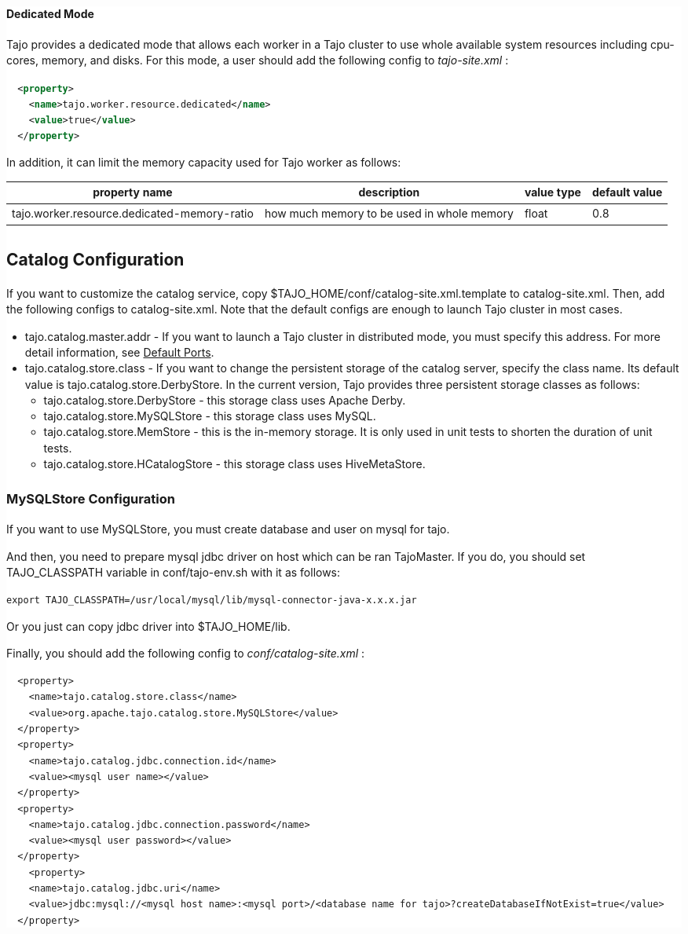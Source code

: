 #### Dedicated Mode
Tajo provides a dedicated mode that allows each worker in a Tajo cluster to use whole available system resources including cpu-cores, memory, and disks. For this mode, a user should add the following config to *tajo-site.xml* :

```xml
  <property>
    <name>tajo.worker.resource.dedicated</name>
    <value>true</value>
  </property>
```

In addition, it can limit the memory capacity used for Tajo worker as follows:

| property name                                | description                                      | value type          | default value           |
| ---------------------------------------------| ------------------------------------------------ | ------------------- | ----------------------- |
| tajo.worker.resource.dedicated-memory-ratio  | how much memory to be used in whole memory          | float               | 0.8                     |

## <a name="CatalogConfiguration"></a>Catalog Configuration
If you want to customize the catalog service, copy $TAJO_HOME/conf/catalog-site.xml.template to catalog-site.xml. Then, add the following configs to catalog-site.xml. Note that the default configs are enough to launch Tajo cluster in most cases.

* tajo.catalog.master.addr - If you want to launch a Tajo cluster in distributed mode, you must specify this address. For more detail information, see [Default Ports](#DefaultPorts).
* tajo.catalog.store.class - If you want to change the persistent storage of the catalog server, specify the class name. Its default value is tajo.catalog.store.DerbyStore. In the current version, Tajo provides three persistent storage classes as follows:
    * tajo.catalog.store.DerbyStore - this storage class uses Apache Derby.
    * tajo.catalog.store.MySQLStore - this storage class uses MySQL.
    * tajo.catalog.store.MemStore - this is the in-memory storage. It is only used in unit tests to shorten the duration of unit tests.
    * tajo.catalog.store.HCatalogStore - this storage class uses HiveMetaStore.

### MySQLStore Configuration

If you want to use MySQLStore, you must create database and user on mysql for tajo. 

And then, you need to prepare mysql jdbc driver on host which can be ran TajoMaster. If you do, you should set TAJO_CLASSPATH variable in conf/tajo-env.sh with it as follows:

```
export TAJO_CLASSPATH=/usr/local/mysql/lib/mysql-connector-java-x.x.x.jar
```

Or you just can copy jdbc driver into $TAJO_HOME/lib.

Finally, you should add the following config to *conf/catalog-site.xml* :

```
  <property>
    <name>tajo.catalog.store.class</name>
    <value>org.apache.tajo.catalog.store.MySQLStore</value>
  </property>
  <property>
    <name>tajo.catalog.jdbc.connection.id</name>
    <value><mysql user name></value>
  </property>
  <property>
    <name>tajo.catalog.jdbc.connection.password</name>
    <value><mysql user password></value>
  </property>
    <property>
    <name>tajo.catalog.jdbc.uri</name>
    <value>jdbc:mysql://<mysql host name>:<mysql port>/<database name for tajo>?createDatabaseIfNotExist=true</value>
  </property>
```